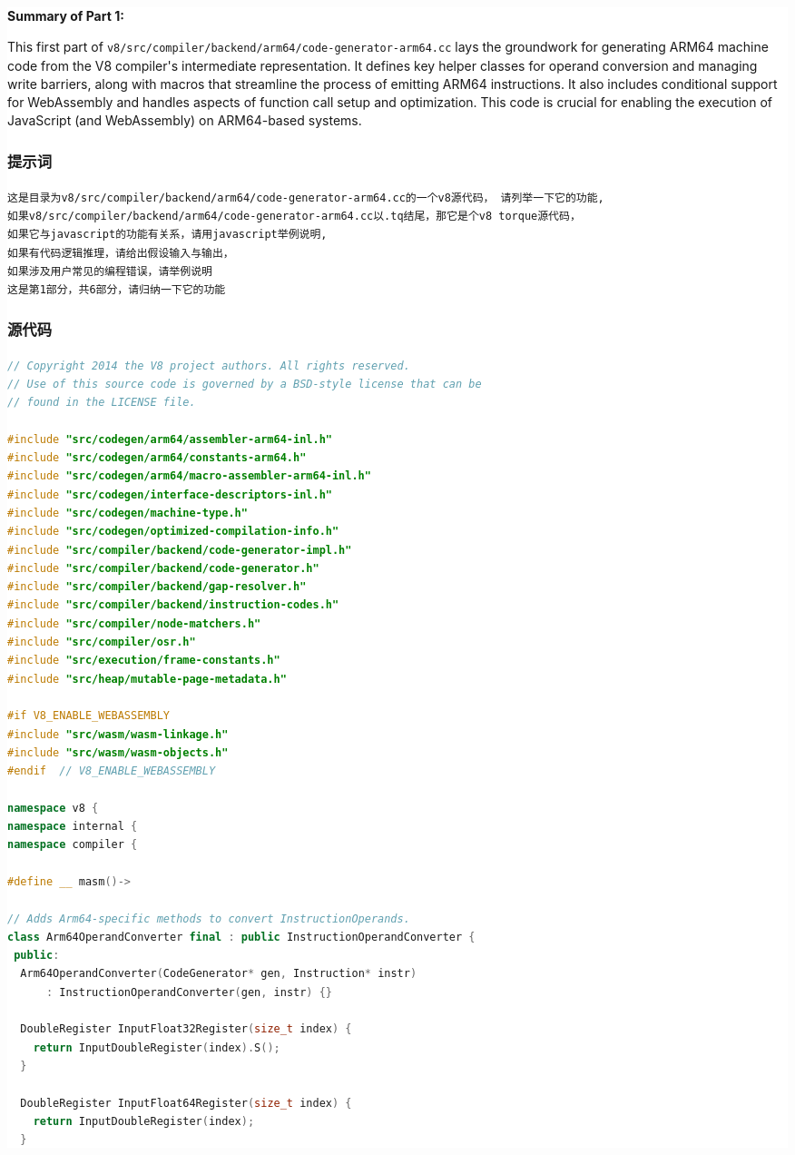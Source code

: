 **Summary of Part 1:**

This first part of `v8/src/compiler/backend/arm64/code-generator-arm64.cc` lays the groundwork for generating ARM64 machine code from the V8 compiler's intermediate representation. It defines key helper classes for operand conversion and managing write barriers, along with macros that streamline the process of emitting ARM64 instructions. It also includes conditional support for WebAssembly and handles aspects of function call setup and optimization. This code is crucial for enabling the execution of JavaScript (and WebAssembly) on ARM64-based systems.

### 提示词
```
这是目录为v8/src/compiler/backend/arm64/code-generator-arm64.cc的一个v8源代码， 请列举一下它的功能, 
如果v8/src/compiler/backend/arm64/code-generator-arm64.cc以.tq结尾，那它是个v8 torque源代码，
如果它与javascript的功能有关系，请用javascript举例说明,
如果有代码逻辑推理，请给出假设输入与输出，
如果涉及用户常见的编程错误，请举例说明
这是第1部分，共6部分，请归纳一下它的功能
```

### 源代码
```cpp
// Copyright 2014 the V8 project authors. All rights reserved.
// Use of this source code is governed by a BSD-style license that can be
// found in the LICENSE file.

#include "src/codegen/arm64/assembler-arm64-inl.h"
#include "src/codegen/arm64/constants-arm64.h"
#include "src/codegen/arm64/macro-assembler-arm64-inl.h"
#include "src/codegen/interface-descriptors-inl.h"
#include "src/codegen/machine-type.h"
#include "src/codegen/optimized-compilation-info.h"
#include "src/compiler/backend/code-generator-impl.h"
#include "src/compiler/backend/code-generator.h"
#include "src/compiler/backend/gap-resolver.h"
#include "src/compiler/backend/instruction-codes.h"
#include "src/compiler/node-matchers.h"
#include "src/compiler/osr.h"
#include "src/execution/frame-constants.h"
#include "src/heap/mutable-page-metadata.h"

#if V8_ENABLE_WEBASSEMBLY
#include "src/wasm/wasm-linkage.h"
#include "src/wasm/wasm-objects.h"
#endif  // V8_ENABLE_WEBASSEMBLY

namespace v8 {
namespace internal {
namespace compiler {

#define __ masm()->

// Adds Arm64-specific methods to convert InstructionOperands.
class Arm64OperandConverter final : public InstructionOperandConverter {
 public:
  Arm64OperandConverter(CodeGenerator* gen, Instruction* instr)
      : InstructionOperandConverter(gen, instr) {}

  DoubleRegister InputFloat32Register(size_t index) {
    return InputDoubleRegister(index).S();
  }

  DoubleRegister InputFloat64Register(size_t index) {
    return InputDoubleRegister(index);
  }
```